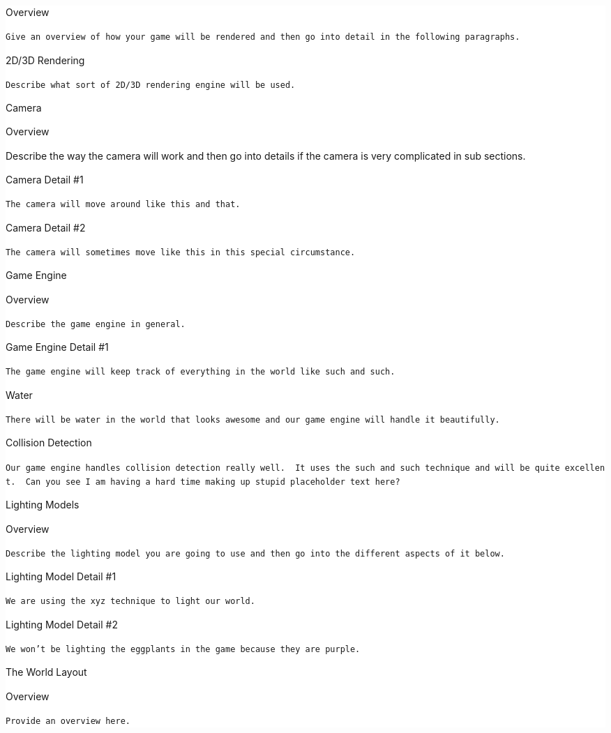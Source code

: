 Overview

    Give an overview of how your game will be rendered and then go into detail in the following paragraphs.

2D/3D Rendering

    Describe what sort of 2D/3D rendering engine will be used.

Camera

Overview

Describe the way the camera will work and then go into details if the camera is very complicated in sub sections.

Camera Detail #1

    The camera will move around like this and that.

Camera Detail #2

    The camera will sometimes move like this in this special circumstance.

Game Engine

Overview

    Describe the game engine in general.

Game Engine Detail #1

    The game engine will keep track of everything in the world like such and such.

Water

    There will be water in the world that looks awesome and our game engine will handle it beautifully.

Collision Detection

    Our game engine handles collision detection really well.  It uses the such and such technique and will be quite excellent.  Can you see I am having a hard time making up stupid placeholder text here?




Lighting Models

Overview

    Describe the lighting model you are going to use and then go into the different aspects of it below.

Lighting Model Detail #1

    We are using the xyz technique to light our world.

Lighting Model Detail #2

    We won’t be lighting the eggplants in the game because they are purple.
The World Layout

Overview

    Provide an overview here.
